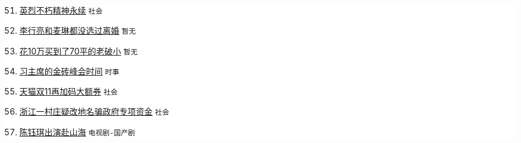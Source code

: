 51. [英烈不朽精神永续](https://m.weibo.cn/search?containerid=100103type%3D1%26t%3D10%26q%3D%23%E8%8B%B1%E7%83%88%E4%B8%8D%E6%9C%BD%E7%B2%BE%E7%A5%9E%E6%B0%B8%E7%BB%AD%23&stream_entry_id=31&isnewpage=1&extparam=seat%3D1%26flag%3D1%26stream_entry_id%3D31%26lcate%3D5001%26realpos%3D48%26cate%3D5001%26q%3D%2523%25E8%258B%25B1%25E7%2583%2588%25E4%25B8%258D%25E6%259C%25BD%25E7%25B2%25BE%25E7%25A5%259E%25E6%25B0%25B8%25E7%25BB%25AD%2523%26filter_type%3Drealtimehot%26dgr%3D0%26c_type%3D31%26pos%3D49%26band_rank%3D48%26display_time%3D1729840334%26pre_seqid%3D17298403347560674406157) `社会` 

52. [李行亮和麦琳都没选过离婚](https://m.weibo.cn/search?containerid=100103type%3D1%26t%3D10%26q%3D%E6%9D%8E%E8%A1%8C%E4%BA%AE%E5%92%8C%E9%BA%A6%E7%90%B3%E9%83%BD%E6%B2%A1%E9%80%89%E8%BF%87%E7%A6%BB%E5%A9%9A&stream_entry_id=31&isnewpage=1&extparam=seat%3D1%26flag%3D1%26stream_entry_id%3D31%26lcate%3D5001%26realpos%3D49%26cate%3D5001%26q%3D%25E6%259D%258E%25E8%25A1%258C%25E4%25BA%25AE%25E5%2592%258C%25E9%25BA%25A6%25E7%2590%25B3%25E9%2583%25BD%25E6%25B2%25A1%25E9%2580%2589%25E8%25BF%2587%25E7%25A6%25BB%25E5%25A9%259A%26filter_type%3Drealtimehot%26dgr%3D0%26c_type%3D31%26pos%3D50%26band_rank%3D49%26display_time%3D1729840334%26pre_seqid%3D17298403347560674406157) `暂无` 

53. [花10万买到了70平的老破小](https://m.weibo.cn/search?containerid=100103type%3D1%26t%3D10%26q%3D%E8%8A%B110%E4%B8%87%E4%B9%B0%E5%88%B0%E4%BA%8670%E5%B9%B3%E7%9A%84%E8%80%81%E7%A0%B4%E5%B0%8F&stream_entry_id=31&isnewpage=1&extparam=seat%3D1%26flag%3D0%26stream_entry_id%3D31%26lcate%3D5001%26realpos%3D50%26cate%3D5001%26q%3D%25E8%258A%25B110%25E4%25B8%2587%25E4%25B9%25B0%25E5%2588%25B0%25E4%25BA%258670%25E5%25B9%25B3%25E7%259A%2584%25E8%2580%2581%25E7%25A0%25B4%25E5%25B0%258F%26filter_type%3Drealtimehot%26dgr%3D0%26c_type%3D31%26pos%3D51%26band_rank%3D50%26display_time%3D1729840334%26pre_seqid%3D17298403347560674406157) `暂无` 

54. [习主席的金砖峰会时间](https://m.weibo.cn/search?containerid=100103type%3D1%26t%3D10%26q%3D%23%E4%B9%A0%E4%B8%BB%E5%B8%AD%E7%9A%84%E9%87%91%E7%A0%96%E5%B3%B0%E4%BC%9A%E6%97%B6%E9%97%B4%23&stream_entry_id=51&isnewpage=1&extparam=seat%3D1%26cate%3D10103%26dgr%3D0%26filter_type%3Drealtimehot%26pos%3D0%26c_type%3D51%26stream_entry_id%3D51%26q%3D%2523%25E4%25B9%25A0%25E4%25B8%25BB%25E5%25B8%25AD%25E7%259A%2584%25E9%2587%2591%25E7%25A0%2596%25E5%25B3%25B0%25E4%25BC%259A%25E6%2597%25B6%25E9%2597%25B4%2523%26display_time%3D1729837003%26pre_seqid%3D17298370038170189144115) `时事` 

55. [天猫双11再加码大额券](https://m.weibo.cn/search?containerid=100103type%3D1%26t%3D10%26q%3D%23%E5%A4%A9%E7%8C%AB%E5%8F%8C11%E5%86%8D%E5%8A%A0%E7%A0%81%E5%A4%A7%E9%A2%9D%E5%88%B8%23&stream_entry_id=31&isnewpage=1&extparam=seat%3D1%26lcate%3D5001%26band_rank%3D4%26c_type%3D31%26is_ad_pos%3D1%26q%3D%2523%25E5%25A4%25A9%25E7%258C%25AB%25E5%258F%258C11%25E5%2586%258D%25E5%258A%25A0%25E7%25A0%2581%25E5%25A4%25A7%25E9%25A2%259D%25E5%2588%25B8%2523%26cate%3D5001%26adid%3D260410%26pos%3D3%26stream_entry_id%3D31%26filter_type%3Drealtimehot%26topic_ad%3D1%26dgr%3D0%26display_time%3D1729837003%26pre_seqid%3D17298370038170189144115) `社会` 

56. [浙江一村庄疑改地名骗政府专项资金](https://m.weibo.cn/search?containerid=100103type%3D1%26t%3D10%26q%3D%23%E6%B5%99%E6%B1%9F%E4%B8%80%E6%9D%91%E5%BA%84%E7%96%91%E6%94%B9%E5%9C%B0%E5%90%8D%E9%AA%97%E6%94%BF%E5%BA%9C%E4%B8%93%E9%A1%B9%E8%B5%84%E9%87%91%23&stream_entry_id=31&isnewpage=1&extparam=seat%3D1%26lcate%3D5001%26filter_type%3Drealtimehot%26realpos%3D15%26c_type%3D31%26q%3D%2523%25E6%25B5%2599%25E6%25B1%259F%25E4%25B8%2580%25E6%259D%2591%25E5%25BA%2584%25E7%2596%2591%25E6%2594%25B9%25E5%259C%25B0%25E5%2590%258D%25E9%25AA%2597%25E6%2594%25BF%25E5%25BA%259C%25E4%25B8%2593%25E9%25A1%25B9%25E8%25B5%2584%25E9%2587%2591%2523%26cate%3D5001%26flag%3D1%26stream_entry_id%3D31%26band_rank%3D15%26pos%3D15%26dgr%3D0%26display_time%3D1729837003%26pre_seqid%3D17298370038170189144115) `社会` 

57. [陈钰琪出演赴山海](https://m.weibo.cn/search?containerid=100103type%3D1%26t%3D10%26q%3D%23%E9%99%88%E9%92%B0%E7%90%AA%E5%87%BA%E6%BC%94%E8%B5%B4%E5%B1%B1%E6%B5%B7%23&stream_entry_id=31&isnewpage=1&extparam=seat%3D1%26lcate%3D5001%26filter_type%3Drealtimehot%26realpos%3D16%26c_type%3D31%26q%3D%2523%25E9%2599%2588%25E9%2592%25B0%25E7%2590%25AA%25E5%2587%25BA%25E6%25BC%2594%25E8%25B5%25B4%25E5%25B1%25B1%25E6%25B5%25B7%2523%26cate%3D5001%26flag%3D1%26stream_entry_id%3D31%26band_rank%3D16%26pos%3D16%26dgr%3D0%26display_time%3D1729837003%26pre_seqid%3D17298370038170189144115) `电视剧-国产剧` 
